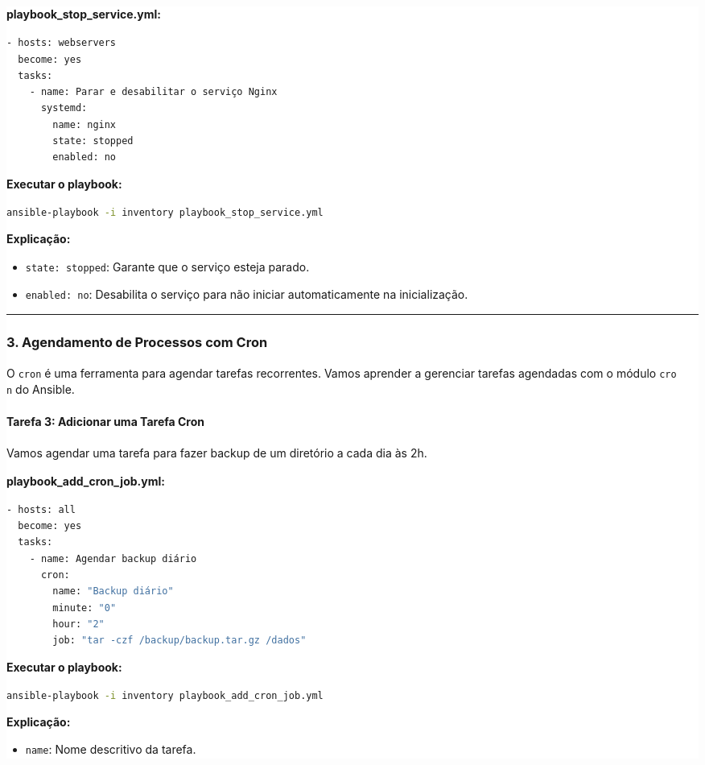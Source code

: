 **playbook_stop_service.yml:**

```
- hosts: webservers
  become: yes
  tasks:
    - name: Parar e desabilitar o serviço Nginx
      systemd:
        name: nginx
        state: stopped
        enabled: no
```

**Executar o playbook:**

```sh
ansible-playbook -i inventory playbook_stop_service.yml
```

**Explicação:**

- `state: stopped`: Garante que o serviço esteja parado.
    
- `enabled: no`: Desabilita o serviço para não iniciar automaticamente na inicialização.

---

### 3. Agendamento de Processos com Cron

O `cron` é uma ferramenta para agendar tarefas recorrentes. Vamos aprender a gerenciar tarefas agendadas com o módulo `cron` do Ansible.

#### Tarefa 3: Adicionar uma Tarefa Cron

Vamos agendar uma tarefa para fazer backup de um diretório a cada dia às 2h.

**playbook_add_cron_job.yml:**

```sh
- hosts: all
  become: yes
  tasks:
    - name: Agendar backup diário
      cron:
        name: "Backup diário"
        minute: "0"
        hour: "2"
        job: "tar -czf /backup/backup.tar.gz /dados"
```

**Executar o playbook:**

```sh
ansible-playbook -i inventory playbook_add_cron_job.yml
```

**Explicação:**

- `name`: Nome descritivo da tarefa.
    